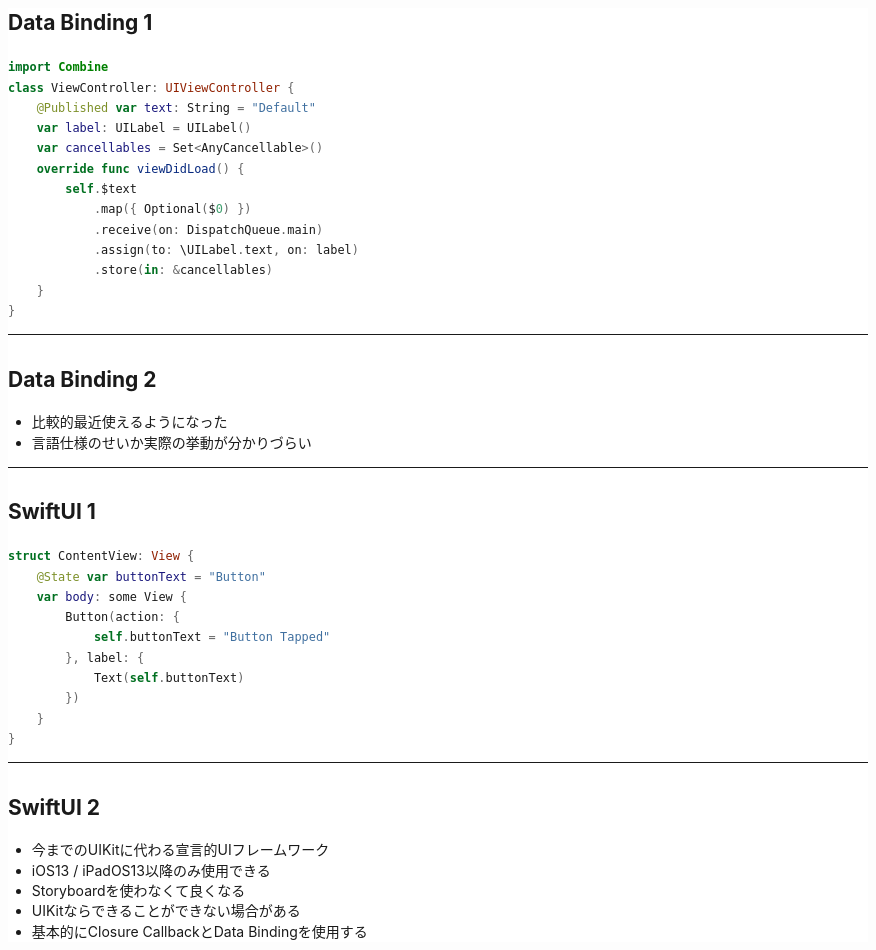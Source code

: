 
## Data Binding 1

```swift
import Combine
class ViewController: UIViewController {
    @Published var text: String = "Default"
    var label: UILabel = UILabel()
    var cancellables = Set<AnyCancellable>()
    override func viewDidLoad() {
        self.$text
            .map({ Optional($0) })
            .receive(on: DispatchQueue.main)
            .assign(to: \UILabel.text, on: label)
            .store(in: &cancellables)
    }
}
```

---

## Data Binding 2

-   比較的最近使えるようになった
-   言語仕様のせいか実際の挙動が分かりづらい

---

## SwiftUI 1

```swift
struct ContentView: View {
    @State var buttonText = "Button"
    var body: some View {
        Button(action: {
            self.buttonText = "Button Tapped"
        }, label: {
            Text(self.buttonText)
        })
    }
}
```

---

## SwiftUI 2

-   今までのUIKitに代わる宣言的UIフレームワーク
-   iOS13 / iPadOS13以降のみ使用できる
-   Storyboardを使わなくて良くなる
-   UIKitならできることができない場合がある
-   基本的にClosure CallbackとData Bindingを使用する
